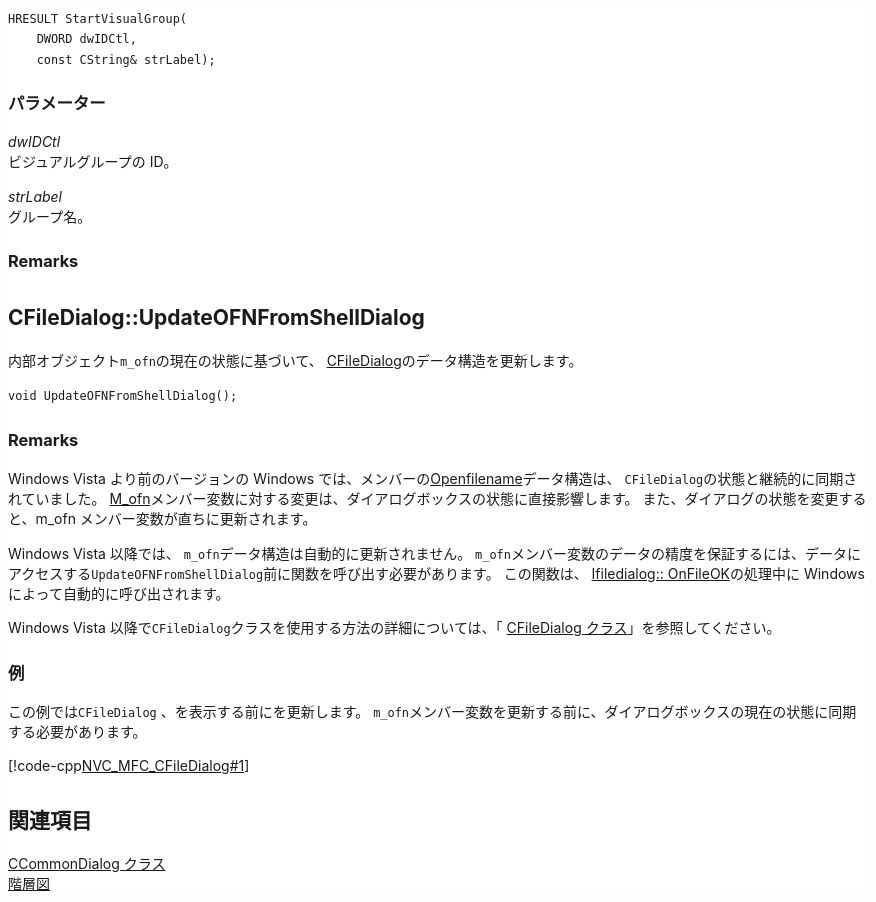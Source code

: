 ```
HRESULT StartVisualGroup(
    DWORD dwIDCtl,
    const CString& strLabel);
```

### <a name="parameters"></a>パラメーター

*dwIDCtl*<br/>
ビジュアルグループの ID。

*strLabel*<br/>
グループ名。

### <a name="remarks"></a>Remarks

##  <a name="updateofnfromshelldialog"></a>  CFileDialog::UpdateOFNFromShellDialog

内部オブジェクト`m_ofn`の現在の状態に基づいて、 [CFileDialog](../../mfc/reference/cfiledialog-class.md)のデータ構造を更新します。

```
void UpdateOFNFromShellDialog();
```

### <a name="remarks"></a>Remarks

Windows Vista より前のバージョンの Windows では、メンバーの[Openfilename](/previous-versions/windows/embedded/ms911906\(v=msdn.10\))データ構造は、 `CFileDialog`の状態と継続的に同期されていました。 [M_ofn](#m_ofn)メンバー変数に対する変更は、ダイアログボックスの状態に直接影響します。 また、ダイアログの状態を変更すると、m_ofn メンバー変数が直ちに更新されます。

Windows Vista 以降では、 `m_ofn`データ構造は自動的に更新されません。 `m_ofn`メンバー変数のデータの精度を保証するには、データにアクセスする`UpdateOFNFromShellDialog`前に関数を呼び出す必要があります。 この関数は、 [Ifiledialog:: OnFileOK](/windows/win32/api/shobjidl_core/nf-shobjidl_core-ifiledialogevents-onfileok)の処理中に Windows によって自動的に呼び出されます。

Windows Vista 以降で`CFileDialog`クラスを使用する方法の詳細については、「 [CFileDialog クラス](../../mfc/reference/cfiledialog-class.md)」を参照してください。

### <a name="example"></a>例

この例では`CFileDialog` 、を表示する前にを更新します。 `m_ofn`メンバー変数を更新する前に、ダイアログボックスの現在の状態に同期する必要があります。

[!code-cpp[NVC_MFC_CFileDialog#1](../../mfc/reference/codesnippet/cpp/cfiledialog-class_7.cpp)]

## <a name="see-also"></a>関連項目

[CCommonDialog クラス](../../mfc/reference/ccommondialog-class.md)<br/>
[階層図](../../mfc/hierarchy-chart.md)
